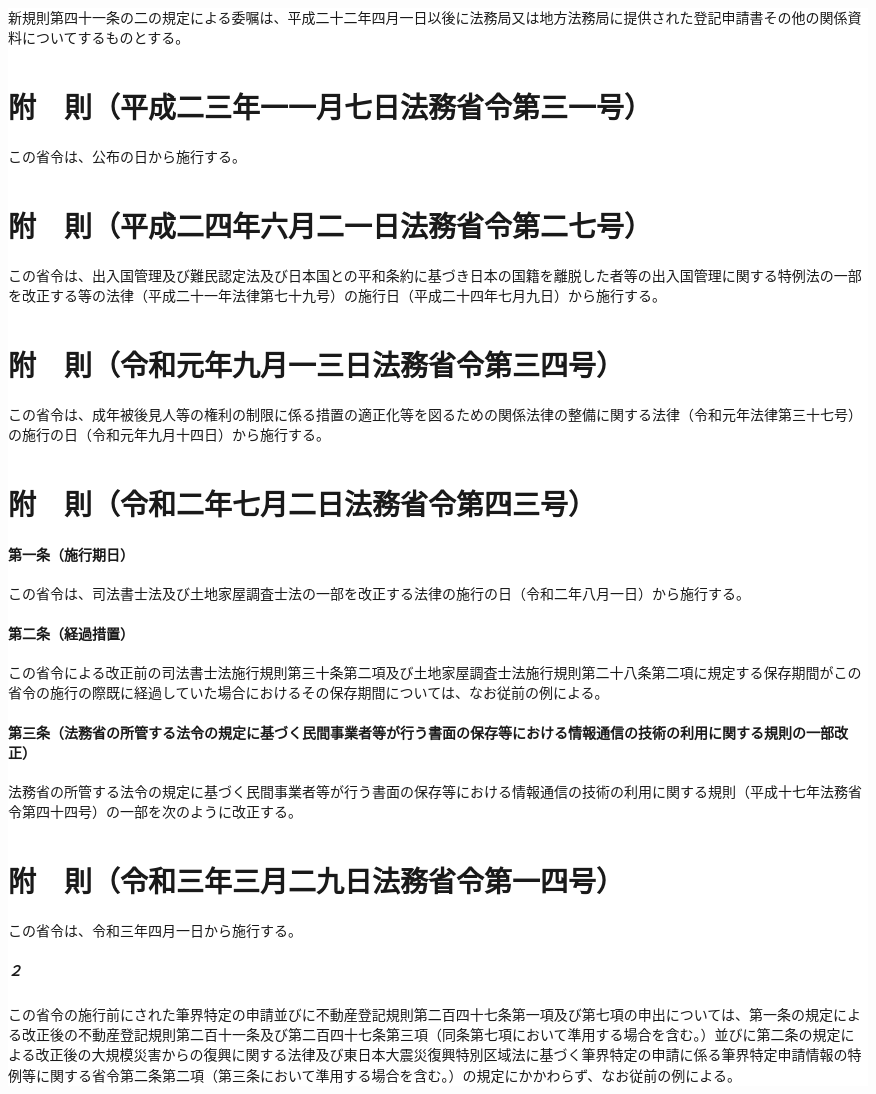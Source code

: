 新規則第四十一条の二の規定による委嘱は、平成二十二年四月一日以後に法務局又は地方法務局に提供された登記申請書その他の関係資料についてするものとする。
# 附　則（平成二三年一一月七日法務省令第三一号）
この省令は、公布の日から施行する。
# 附　則（平成二四年六月二一日法務省令第二七号）
この省令は、出入国管理及び難民認定法及び日本国との平和条約に基づき日本の国籍を離脱した者等の出入国管理に関する特例法の一部を改正する等の法律（平成二十一年法律第七十九号）の施行日（平成二十四年七月九日）から施行する。
# 附　則（令和元年九月一三日法務省令第三四号）
この省令は、成年被後見人等の権利の制限に係る措置の適正化等を図るための関係法律の整備に関する法律（令和元年法律第三十七号）の施行の日（令和元年九月十四日）から施行する。
# 附　則（令和二年七月二日法務省令第四三号）
#### 第一条（施行期日）
この省令は、司法書士法及び土地家屋調査士法の一部を改正する法律の施行の日（令和二年八月一日）から施行する。
#### 第二条（経過措置）
この省令による改正前の司法書士法施行規則第三十条第二項及び土地家屋調査士法施行規則第二十八条第二項に規定する保存期間がこの省令の施行の際既に経過していた場合におけるその保存期間については、なお従前の例による。
#### 第三条（法務省の所管する法令の規定に基づく民間事業者等が行う書面の保存等における情報通信の技術の利用に関する規則の一部改正）
法務省の所管する法令の規定に基づく民間事業者等が行う書面の保存等における情報通信の技術の利用に関する規則（平成十七年法務省令第四十四号）の一部を次のように改正する。
# 附　則（令和三年三月二九日法務省令第一四号）
この省令は、令和三年四月一日から施行する。
##### ２
この省令の施行前にされた筆界特定の申請並びに不動産登記規則第二百四十七条第一項及び第七項の申出については、第一条の規定による改正後の不動産登記規則第二百十一条及び第二百四十七条第三項（同条第七項において準用する場合を含む。）並びに第二条の規定による改正後の大規模災害からの復興に関する法律及び東日本大震災復興特別区域法に基づく筆界特定の申請に係る筆界特定申請情報の特例等に関する省令第二条第二項（第三条において準用する場合を含む。）の規定にかかわらず、なお従前の例による。
